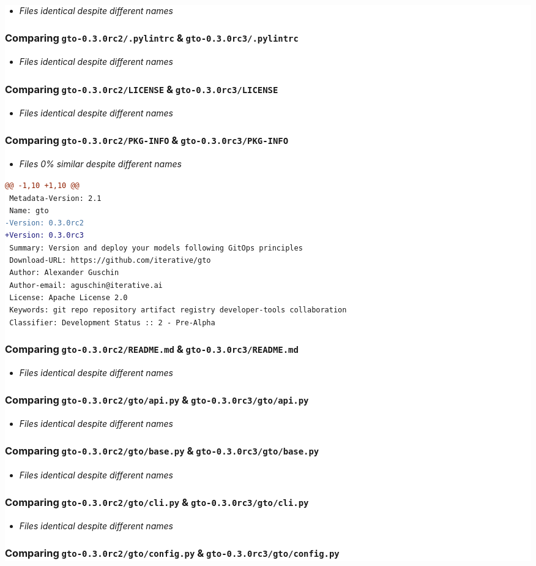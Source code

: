  * *Files identical despite different names*

### Comparing `gto-0.3.0rc2/.pylintrc` & `gto-0.3.0rc3/.pylintrc`

 * *Files identical despite different names*

### Comparing `gto-0.3.0rc2/LICENSE` & `gto-0.3.0rc3/LICENSE`

 * *Files identical despite different names*

### Comparing `gto-0.3.0rc2/PKG-INFO` & `gto-0.3.0rc3/PKG-INFO`

 * *Files 0% similar despite different names*

```diff
@@ -1,10 +1,10 @@
 Metadata-Version: 2.1
 Name: gto
-Version: 0.3.0rc2
+Version: 0.3.0rc3
 Summary: Version and deploy your models following GitOps principles
 Download-URL: https://github.com/iterative/gto
 Author: Alexander Guschin
 Author-email: aguschin@iterative.ai
 License: Apache License 2.0
 Keywords: git repo repository artifact registry developer-tools collaboration
 Classifier: Development Status :: 2 - Pre-Alpha
```

### Comparing `gto-0.3.0rc2/README.md` & `gto-0.3.0rc3/README.md`

 * *Files identical despite different names*

### Comparing `gto-0.3.0rc2/gto/api.py` & `gto-0.3.0rc3/gto/api.py`

 * *Files identical despite different names*

### Comparing `gto-0.3.0rc2/gto/base.py` & `gto-0.3.0rc3/gto/base.py`

 * *Files identical despite different names*

### Comparing `gto-0.3.0rc2/gto/cli.py` & `gto-0.3.0rc3/gto/cli.py`

 * *Files identical despite different names*

### Comparing `gto-0.3.0rc2/gto/config.py` & `gto-0.3.0rc3/gto/config.py`
